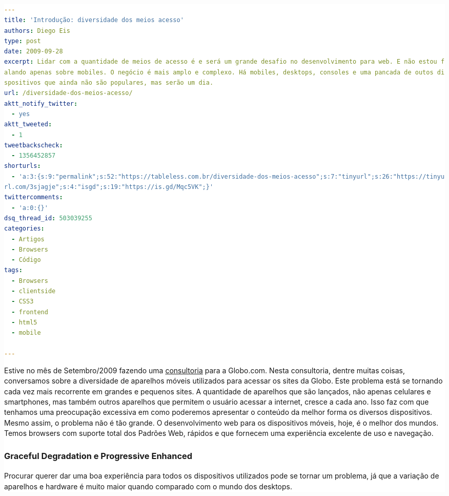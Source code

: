 ```yaml
---
title: 'Introdução: diversidade dos meios acesso'
authors: Diego Eis
type: post
date: 2009-09-28
excerpt: Lidar com a quantidade de meios de acesso é e será um grande desafio no desenvolvimento para web. E não estou falando apenas sobre mobiles. O negócio é mais amplo e complexo. Há mobiles, desktops, consoles e uma pancada de outos dispositivos que ainda não são populares, mas serão um dia.
url: /diversidade-dos-meios-acesso/
aktt_notify_twitter:
  - yes
aktt_tweeted:
  - 1
tweetbackscheck:
  - 1356452857
shorturls:
  - 'a:3:{s:9:"permalink";s:52:"https://tableless.com.br/diversidade-dos-meios-acesso";s:7:"tinyurl";s:26:"https://tinyurl.com/3sjagje";s:4:"isgd";s:19:"https://is.gd/Mqc5VK";}'
twittercomments:
  - 'a:0:{}'
dsq_thread_id: 503039255
categories:
  - Artigos
  - Browsers
  - Código
tags:
  - Browsers
  - clientside
  - CSS3
  - frontend
  - html5
  - mobile

---
```

Estive no mês de Setembro/2009 fazendo uma [consultoria][1] para a Globo.com. Nesta consultoria, dentre muitas coisas, conversamos sobre a diversidade de aparelhos móveis utilizados para acessar os sites da Globo. Este problema está se tornando cada vez mais recorrente em grandes e pequenos sites. A quantidade de aparelhos que são lançados, não apenas celulares e smartphones, mas também outros aparelhos que permitem o usuário acessar a internet, cresce a cada ano. Isso faz com que tenhamos uma preocupação excessiva em como poderemos apresentar o conteúdo da melhor forma os diversos dispositivos. Mesmo assim, o problema não é tão grande. O desenvolvimento web para os dispositivos móveis, hoje, é o melhor dos mundos. Temos browsers com suporte total dos Padrões Web, rápidos e que fornecem uma experiência excelente de uso e navegação.

### Graceful Degradation e Progressive Enhanced

Procurar querer dar uma boa experiência para todos os dispositivos utilizados pode se tornar um problema, já que a variação de aparelhos e hardware é muito maior quando comparado com o mundo dos desktops.
  

 [1]: https://visie.com.br/treinamento/treinamento-in-company/
 [2]: https://tableless.com.br/graceful-degradation-e-tudo-sobre-acessibilidade
 [3]: https://facebook.com/
 [4]: https://twitter.com/tableless/
 [5]: https://tableless.com.br/html-5-semantica-e-o-que-e-importante-na-web
 [6]: https://tableless.com.br/efeito-cascata-e-especificidade-do-css
 [7]: https://globo.com